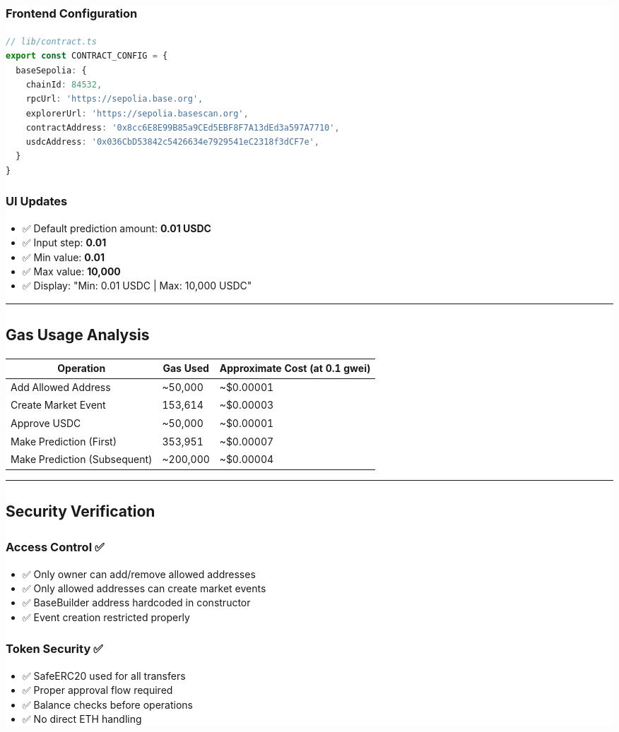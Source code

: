 ### Frontend Configuration
```typescript
// lib/contract.ts
export const CONTRACT_CONFIG = {
  baseSepolia: {
    chainId: 84532,
    rpcUrl: 'https://sepolia.base.org',
    explorerUrl: 'https://sepolia.basescan.org',
    contractAddress: '0x8cc6E8E99B85a9CEd5EBF8F7A13dEd3a597A7710',
    usdcAddress: '0x036CbD53842c5426634e7929541eC2318f3dCF7e',
  }
}
```

### UI Updates
- ✅ Default prediction amount: **0.01 USDC**
- ✅ Input step: **0.01**
- ✅ Min value: **0.01**
- ✅ Max value: **10,000**
- ✅ Display: "Min: 0.01 USDC | Max: 10,000 USDC"

---

## Gas Usage Analysis

| Operation | Gas Used | Approximate Cost (at 0.1 gwei) |
|-----------|----------|--------------------------------|
| Add Allowed Address | ~50,000 | ~$0.00001 |
| Create Market Event | 153,614 | ~$0.00003 |
| Approve USDC | ~50,000 | ~$0.00001 |
| Make Prediction (First) | 353,951 | ~$0.00007 |
| Make Prediction (Subsequent) | ~200,000 | ~$0.00004 |

---

## Security Verification

### Access Control ✅
- ✅ Only owner can add/remove allowed addresses
- ✅ Only allowed addresses can create market events
- ✅ BaseBuilder address hardcoded in constructor
- ✅ Event creation restricted properly

### Token Security ✅
- ✅ SafeERC20 used for all transfers
- ✅ Proper approval flow required
- ✅ Balance checks before operations
- ✅ No direct ETH handling
